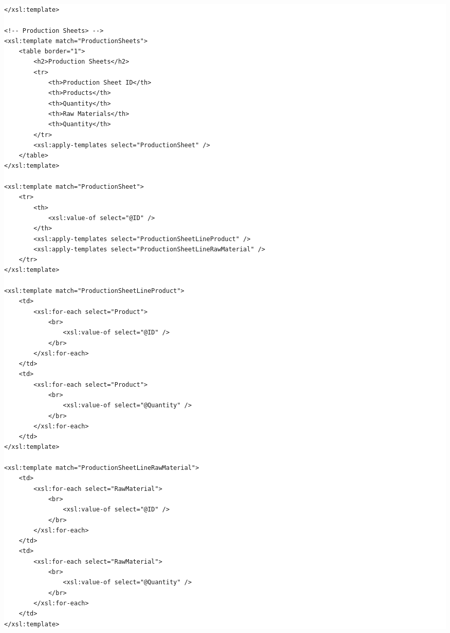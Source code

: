     </xsl:template>
    
    <!-- Production Sheets> -->
    <xsl:template match="ProductionSheets">
        <table border="1">
            <h2>Production Sheets</h2>
            <tr>
                <th>Production Sheet ID</th>
                <th>Products</th>
                <th>Quantity</th>
                <th>Raw Materials</th>
                <th>Quantity</th>
            </tr>
            <xsl:apply-templates select="ProductionSheet" />
        </table>
    </xsl:template>
    
    <xsl:template match="ProductionSheet">
        <tr>
            <th>
                <xsl:value-of select="@ID" />
            </th>
            <xsl:apply-templates select="ProductionSheetLineProduct" />
            <xsl:apply-templates select="ProductionSheetLineRawMaterial" />
        </tr>
    </xsl:template>
    
    <xsl:template match="ProductionSheetLineProduct">
        <td>
            <xsl:for-each select="Product">
                <br>
                    <xsl:value-of select="@ID" />
                </br>
            </xsl:for-each>
        </td>
        <td>
            <xsl:for-each select="Product">
                <br>
                    <xsl:value-of select="@Quantity" />
                </br>
            </xsl:for-each>
        </td>
    </xsl:template>
    
    <xsl:template match="ProductionSheetLineRawMaterial">
        <td>
            <xsl:for-each select="RawMaterial">
                <br>
                    <xsl:value-of select="@ID" />
                </br>
            </xsl:for-each>
        </td>
        <td>
            <xsl:for-each select="RawMaterial">
                <br>
                    <xsl:value-of select="@Quantity" />
                </br>
            </xsl:for-each>
        </td>
    </xsl:template>
    
